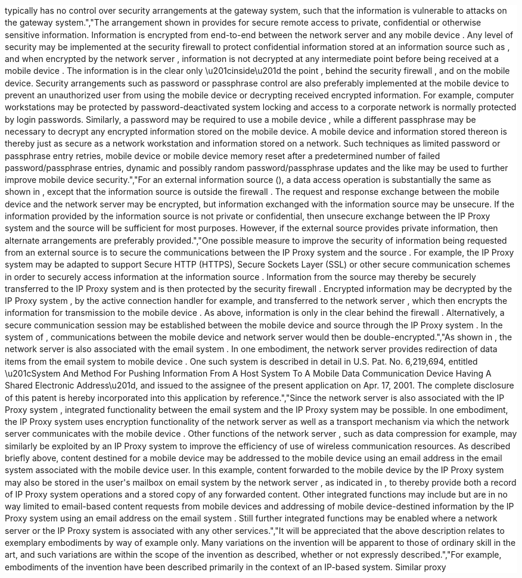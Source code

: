 typically has no control over security arrangements at the gateway system, such that the information is vulnerable to attacks on the gateway system.","The arrangement shown in  provides for secure remote access to private, confidential or otherwise sensitive information. Information is encrypted from end-to-end between the network server  and any mobile device . Any level of security may be implemented at the security firewall  to protect confidential information stored at an information source such as , and when encrypted by the network server , information is not decrypted at any intermediate point before being received at a mobile device . The information is in the clear only \u201cinside\u201d the point , behind the security firewall , and on the mobile device. Security arrangements such as password or passphrase control are also preferably implemented at the mobile device  to prevent an unauthorized user from using the mobile device  or decrypting received encrypted information. For example, computer workstations may be protected by password-deactivated system locking and access to a corporate network  is normally protected by login passwords. Similarly, a password may be required to use a mobile device , while a different passphrase may be necessary to decrypt any encrypted information stored on the mobile device. A mobile device  and information stored thereon is thereby just as secure as a network workstation and information stored on a network. Such techniques as limited password or passphrase entry retries, mobile device  or mobile device memory reset after a predetermined number of failed password\/passphrase entries, dynamic and possibly random password\/passphrase updates and the like may be used to further improve mobile device security.","For an external information source  (), a data access operation is substantially the same as shown in , except that the information source is outside the firewall . The request and response exchange between the mobile device  and the network server  may be encrypted, but information exchanged with the information source  may be unsecure. If the information provided by the information source  is not private or confidential, then unsecure exchange between the IP Proxy system  and the source  will be sufficient for most purposes. However, if the external source  provides private information, then alternate arrangements are preferably provided.","One possible measure to improve the security of information being requested from an external source  is to secure the communications between the IP Proxy system  and the source . For example, the IP Proxy system  may be adapted to support Secure HTTP (HTTPS), Secure Sockets Layer (SSL) or other secure communication schemes in order to securely access information at the information source . Information from the source  may thereby be securely transferred to the IP Proxy system  and is then protected by the security firewall . Encrypted information may be decrypted by the IP Proxy system , by the active connection handler for example, and transferred to the network server , which then encrypts the information for transmission to the mobile device . As above, information is only in the clear behind the firewall . Alternatively, a secure communication session may be established between the mobile device  and source  through the IP Proxy system . In the system of , communications between the mobile device  and network server  would then be double-encrypted.","As shown in , the network server  is also associated with the email system . In one embodiment, the network server  provides redirection of data items from the email system  to mobile device . One such system is described in detail in U.S. Pat. No. 6,219,694, entitled \u201cSystem And Method For Pushing Information From A Host System To A Mobile Data Communication Device Having A Shared Electronic Address\u201d, and issued to the assignee of the present application on Apr. 17, 2001. The complete disclosure of this patent is hereby incorporated into this application by reference.","Since the network server  is also associated with the IP Proxy system , integrated functionality between the email system  and the IP Proxy system  may be possible. In one embodiment, the IP Proxy system  uses encryption functionality of the network server  as well as a transport mechanism via which the network server  communicates with the mobile device . Other functions of the network server , such as data compression for example, may similarly be exploited by an IP Proxy system  to improve the efficiency of use of wireless communication resources. As described briefly above, content destined for a mobile device  may be addressed to the mobile device using an email address in the email system  associated with the mobile device user. In this example, content forwarded to the mobile device  by the IP Proxy system  may also be stored in the user's mailbox on email system  by the network server , as indicated in , to thereby provide both a record of IP Proxy system operations and a stored copy of any forwarded content. Other integrated functions may include but are in no way limited to email-based content requests from mobile devices and addressing of mobile device-destined information by the IP Proxy system  using an email address on the email system . Still further integrated functions may be enabled where a network server  or the IP Proxy system  is associated with any other services.","It will be appreciated that the above description relates to exemplary embodiments by way of example only. Many variations on the invention will be apparent to those of ordinary skill in the art, and such variations are within the scope of the invention as described, whether or not expressly described.","For example, embodiments of the invention have been described primarily in the context of an IP-based system. Similar proxy